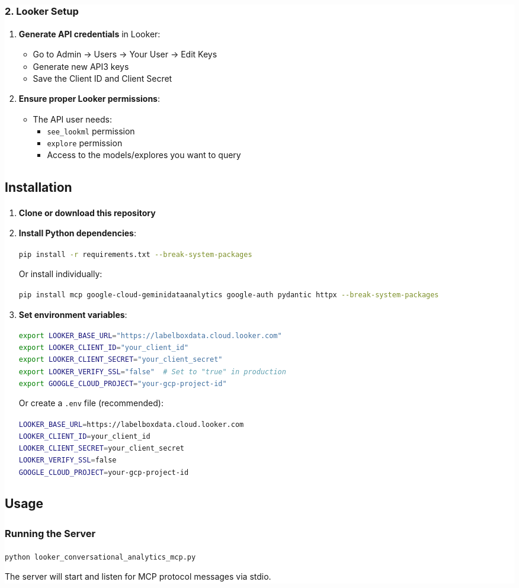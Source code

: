 ### 2. Looker Setup

1. **Generate API credentials** in Looker:
   - Go to Admin → Users → Your User → Edit Keys
   - Generate new API3 keys
   - Save the Client ID and Client Secret

2. **Ensure proper Looker permissions**:
   - The API user needs:
     - `see_lookml` permission
     - `explore` permission
     - Access to the models/explores you want to query

## Installation

1. **Clone or download this repository**

2. **Install Python dependencies**:
   ```bash
   pip install -r requirements.txt --break-system-packages
   ```

   Or install individually:
   ```bash
   pip install mcp google-cloud-geminidataanalytics google-auth pydantic httpx --break-system-packages
   ```

3. **Set environment variables**:
   ```bash
   export LOOKER_BASE_URL="https://labelboxdata.cloud.looker.com"
   export LOOKER_CLIENT_ID="your_client_id"
   export LOOKER_CLIENT_SECRET="your_client_secret"
   export LOOKER_VERIFY_SSL="false"  # Set to "true" in production
   export GOOGLE_CLOUD_PROJECT="your-gcp-project-id"
   ```

   Or create a `.env` file (recommended):
   ```bash
   LOOKER_BASE_URL=https://labelboxdata.cloud.looker.com
   LOOKER_CLIENT_ID=your_client_id
   LOOKER_CLIENT_SECRET=your_client_secret
   LOOKER_VERIFY_SSL=false
   GOOGLE_CLOUD_PROJECT=your-gcp-project-id
   ```

## Usage

### Running the Server

```bash
python looker_conversational_analytics_mcp.py
```

The server will start and listen for MCP protocol messages via stdio.
